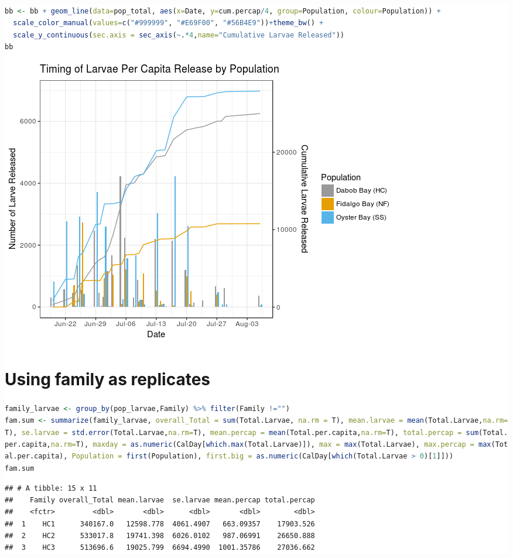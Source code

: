``` r
bb <- bb + geom_line(data=pop_total, aes(x=Date, y=cum.percap/4, group=Population, colour=Population)) +
  scale_color_manual(values=c("#999999", "#E69F00", "#56B4E9"))+theme_bw() +
  scale_y_continuous(sec.axis = sec_axis(~.*4,name="Cumulative Larvae Released"))
bb
```

![](Larvae_Timing_2015_files/figure-markdown_github/unnamed-chunk-6-1.png)

Using family as replicates
==========================

``` r
family_larvae <- group_by(pop_larvae,Family) %>% filter(Family !="")
fam.sum <- summarize(family_larvae, overall_Total = sum(Total.Larvae, na.rm = T), mean.larvae = mean(Total.Larvae,na.rm=T), se.larvae = std.error(Total.Larvae,na.rm=T), mean.percap = mean(Total.per.capita,na.rm=T), total.percap = sum(Total.per.capita,na.rm=T), maxday = as.numeric(CalDay[which.max(Total.Larvae)]), max = max(Total.Larvae), max.percap = max(Total.per.capita), Population = first(Population), first.big = as.numeric(CalDay[which(Total.Larvae > 0)[1]]))
fam.sum
```

    ## # A tibble: 15 x 11
    ##    Family overall_Total mean.larvae  se.larvae mean.percap total.percap
    ##    <fctr>         <dbl>       <dbl>      <dbl>       <dbl>        <dbl>
    ##  1    HC1      340167.0   12598.778  4061.4907   663.09357    17903.526
    ##  2    HC2      533017.8   19741.398  6026.0102   987.06991    26650.888
    ##  3    HC3      513696.6   19025.799  6694.4990  1001.35786    27036.662